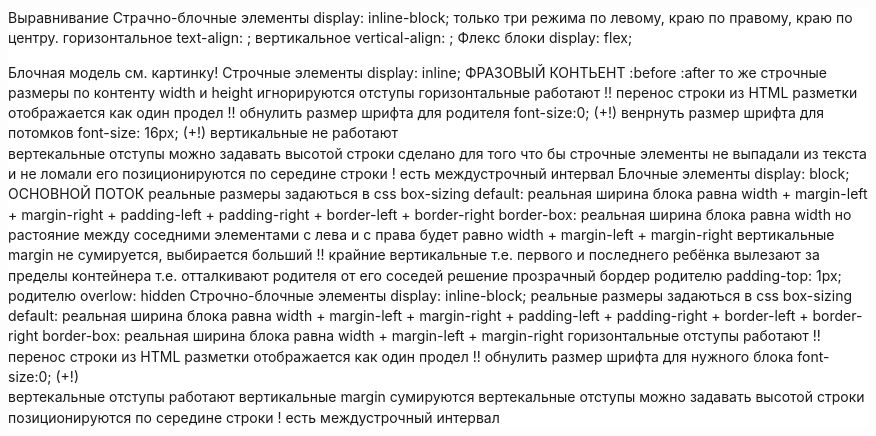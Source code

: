 Выравнивание
   Cтрачно-блочные элементы   display: inline-block;
      только три режима по левому, краю по правому, краю по центру.
      горизонтальное    text-align:   ;
      вертикальное      vertical-align: ;
   Флекс блоки      display: flex;

Блочная модель
   см. картинку!
   Строчные элементы    display: inline;     ФРАЗОВЫЙ КОНТЬЕНТ
      :before :after то же строчные
      размеры по контенту width и height игнорируются
      отступы 
         горизонтальные работают
            !! перенос строки из HTML разметки отображается как один продел !!
               обнулить размер шрифта для родителя 
                  font-size:0;   (+!)
               венрнуть размер шрифта для потомков 
                  font-size: 16px;   (+!)
         вертикальные  не работают   
            вертекальные отступы можно задавать высотой строки
            сделано для того что бы строчные элементы не выпадали из текста и не ломали его
            позиционируются по середине строки
            ! есть междустрочный интервал
   Блочные элементы     display: block;      ОСНОВНОЙ ПОТОК
      реальные размеры задаються в css
         box-sizing
            default:
               реальная ширина блока равна width + margin-left + margin-right + padding-left + padding-right + border-left + border-right
            border-box:
               реальная ширина блока равна width 
               но растояние между соседними элементами с лева и с права будет равно  width + margin-left + margin-right 
      вертикальные margin 
         не сумируется, выбирается больший 
         !! крайние вертикальные т.е. первого и последнего ребёнка
            вылезают за пределы контейнера т.е. отталкивают родителя от его соседей
               решение
                  прозрачный бордер родителю
                  padding-top: 1px; родителю
                  overlow: hidden
   Строчно-блочные элементы   display: inline-block;
      реальные размеры задаються в css 
         box-sizing
            default:
               реальная ширина блока равна   width + margin-left + margin-right + padding-left + padding-right + border-left + border-right
            border-box:
               реальная ширина блока равна   width + margin-left + margin-right
      горизонтальные отступы работают
         !! перенос строки из HTML разметки отображается как один продел !!
            обнулить размер шрифта для нужного блока
               font-size:0;   (+!)         
      вертекальные отступы работают 
      вертикальные margin сумируются
      вертекальные отступы можно задавать высотой строки
      позиционируются по середине строки
      ! есть междустрочный интервал
